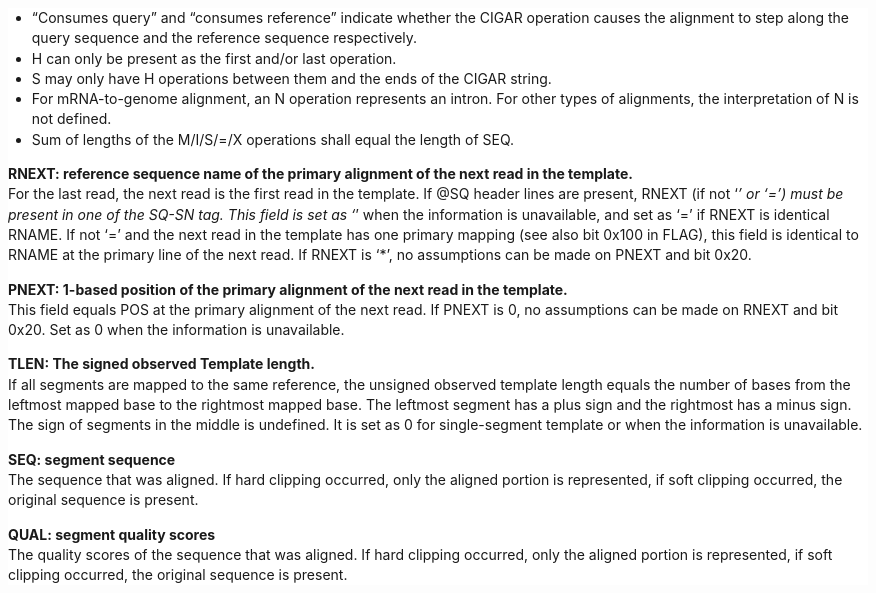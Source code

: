 * “Consumes query” and “consumes reference” indicate whether the CIGAR operation causes the alignment to step along the query sequence and the reference sequence respectively.
* H can only be present as the first and/or last operation.
* S may only have H operations between them and the ends of the CIGAR string.
* For mRNA-to-genome alignment, an N operation represents an intron. For other types of alignments, the interpretation of N is not defined.
* Sum of lengths of the M/I/S/=/X operations shall equal the length of SEQ.

**RNEXT: reference sequence name of the primary alignment of the next read in the template.**  
For the last read, the next read is the first read in the template. If @SQ header lines are present, RNEXT (if not ‘*’ or ‘=’) must be present in one of the SQ-SN tag. This field is set as ‘*’ when the information is unavailable, and set as ‘=’ if RNEXT is identical RNAME. If not ‘=’ and the next read in the template has one primary mapping (see also bit 0x100 in FLAG), this field is identical to RNAME at the primary line of the next read. If RNEXT is ‘*’, no assumptions can be made on PNEXT and bit 0x20.

**PNEXT: 1-based position of the primary alignment of the next read in the template.**  
This field equals POS at the primary alignment of the next read. If PNEXT is 0, no assumptions can be made on RNEXT and bit 0x20. Set as 0 when the information is unavailable.

**TLEN: The signed observed Template length.**  
If all segments are mapped to the same reference, the unsigned observed template length equals the number of bases from the leftmost mapped base to the rightmost mapped base. The leftmost segment has a plus sign and the rightmost has a minus sign. The sign of segments in the middle is undefined. It is set as 0 for single-segment template or when the information is unavailable.

**SEQ: segment sequence**  
The sequence that was aligned. If hard clipping occurred, only the aligned portion is represented, if soft clipping occurred, the original sequence is present.

**QUAL: segment quality scores**  
The quality scores of the sequence that was aligned. If hard clipping occurred, only the aligned portion is represented, if soft clipping occurred, the original sequence is present.
